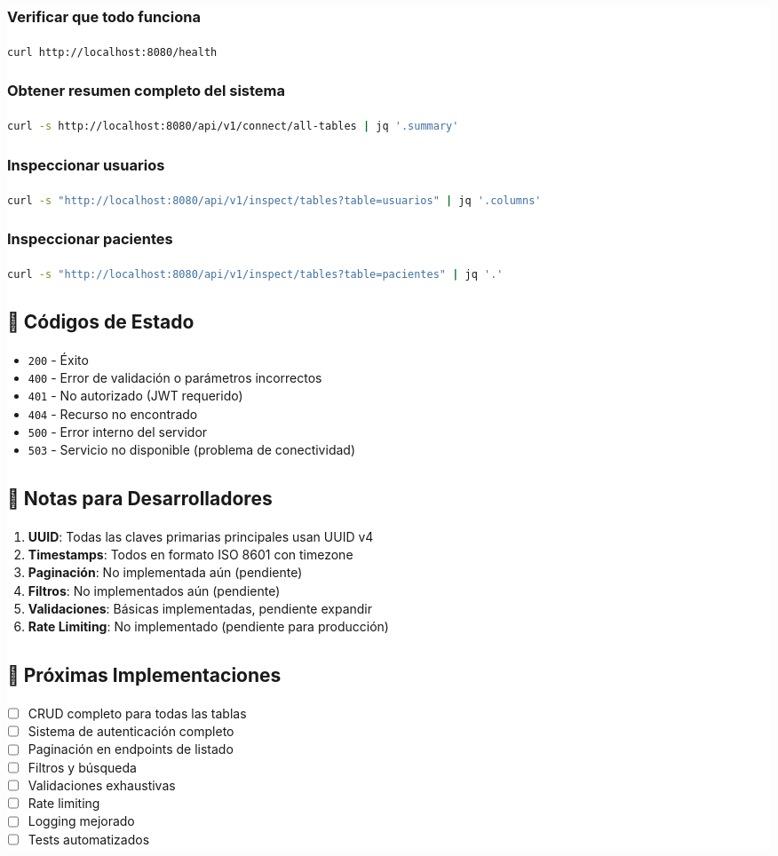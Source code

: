 ### Verificar que todo funciona
```bash
curl http://localhost:8080/health
```

### Obtener resumen completo del sistema
```bash
curl -s http://localhost:8080/api/v1/connect/all-tables | jq '.summary'
```

### Inspeccionar usuarios
```bash
curl -s "http://localhost:8080/api/v1/inspect/tables?table=usuarios" | jq '.columns'
```

### Inspeccionar pacientes
```bash
curl -s "http://localhost:8080/api/v1/inspect/tables?table=pacientes" | jq '.'
```

## 🚨 Códigos de Estado

- `200` - Éxito
- `400` - Error de validación o parámetros incorrectos
- `401` - No autorizado (JWT requerido)
- `404` - Recurso no encontrado
- `500` - Error interno del servidor
- `503` - Servicio no disponible (problema de conectividad)

## 📝 Notas para Desarrolladores

1. **UUID**: Todas las claves primarias principales usan UUID v4
2. **Timestamps**: Todos en formato ISO 8601 con timezone
3. **Paginación**: No implementada aún (pendiente)
4. **Filtros**: No implementados aún (pendiente)
5. **Validaciones**: Básicas implementadas, pendiente expandir
6. **Rate Limiting**: No implementado (pendiente para producción)

## 🔄 Próximas Implementaciones

- [ ] CRUD completo para todas las tablas
- [ ] Sistema de autenticación completo
- [ ] Paginación en endpoints de listado
- [ ] Filtros y búsqueda
- [ ] Validaciones exhaustivas
- [ ] Rate limiting
- [ ] Logging mejorado
- [ ] Tests automatizados
